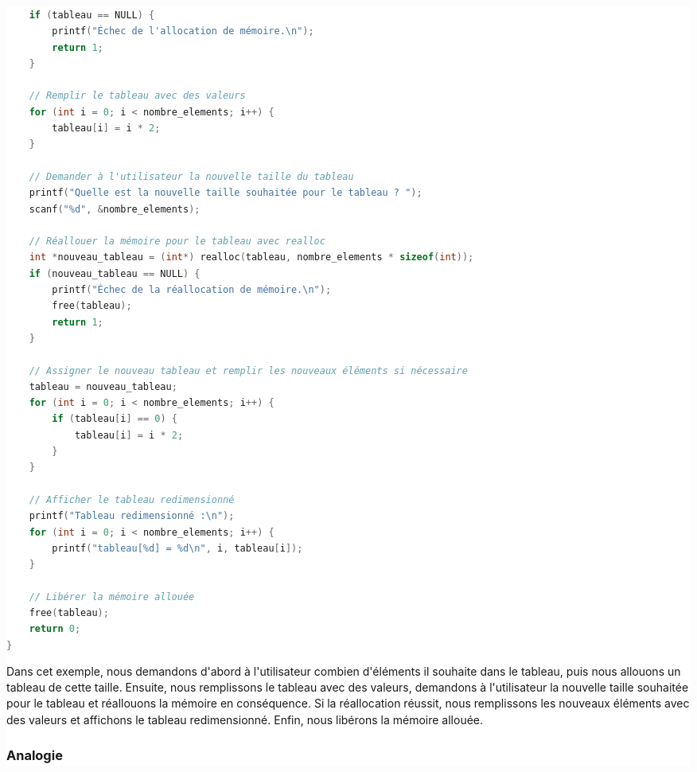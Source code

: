 ```c
    if (tableau == NULL) {
        printf("Échec de l'allocation de mémoire.\n");
        return 1;
    }

    // Remplir le tableau avec des valeurs
    for (int i = 0; i < nombre_elements; i++) {
        tableau[i] = i * 2;
    }

    // Demander à l'utilisateur la nouvelle taille du tableau
    printf("Quelle est la nouvelle taille souhaitée pour le tableau ? ");
    scanf("%d", &nombre_elements);

    // Réallouer la mémoire pour le tableau avec realloc
    int *nouveau_tableau = (int*) realloc(tableau, nombre_elements * sizeof(int));
    if (nouveau_tableau == NULL) {
        printf("Échec de la réallocation de mémoire.\n");
        free(tableau);
        return 1;
    }

    // Assigner le nouveau tableau et remplir les nouveaux éléments si nécessaire
    tableau = nouveau_tableau;
    for (int i = 0; i < nombre_elements; i++) {
        if (tableau[i] == 0) {
            tableau[i] = i * 2;
        }
    }

    // Afficher le tableau redimensionné
    printf("Tableau redimensionné :\n");
    for (int i = 0; i < nombre_elements; i++) {
        printf("tableau[%d] = %d\n", i, tableau[i]);
    }

    // Libérer la mémoire allouée
    free(tableau);
    return 0;
}

```

Dans cet exemple, nous demandons d'abord à l'utilisateur combien d'éléments il souhaite dans le tableau, puis nous allouons un tableau de cette taille. Ensuite, nous remplissons le tableau avec des valeurs, demandons à l'utilisateur la nouvelle taille souhaitée pour le tableau et réallouons la mémoire en conséquence. Si la réallocation réussit, nous remplissons les nouveaux éléments avec des valeurs et affichons le tableau redimensionné. Enfin, nous libérons la mémoire allouée.

### Analogie
